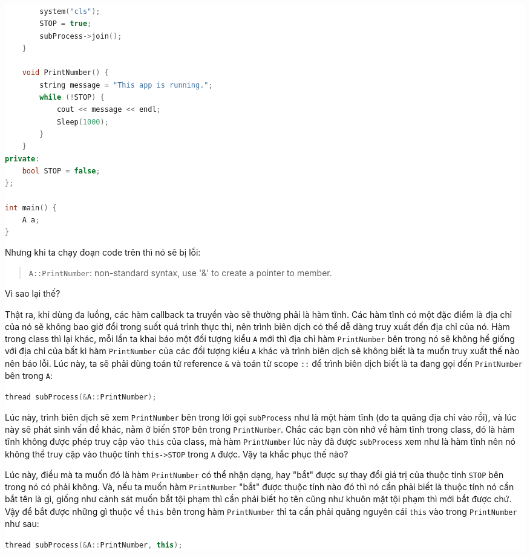 ```cpp
		system("cls");
		STOP = true;
		subProcess->join();
	}

	void PrintNumber() {
		string message = "This app is running.";
		while (!STOP) {
			cout << message << endl;
			Sleep(1000);
		}
	}
private:
	bool STOP = false;
};

int main() {
	A a;
}
```

Nhưng khi ta chạy đoạn code trên thì nó sẽ bị lỗi:

> `A::PrintNumber`: non-standard syntax, use '&' to create a pointer to member.

Vì sao lại thế?

Thật ra, khi dùng đa luồng, các hàm callback ta truyền vào sẽ thường phải là hàm tĩnh. Các hàm tĩnh có một đặc điểm là địa chỉ của nó sẽ không bao giờ đổi trong suốt quá trình thực thi, nên trình biên dịch có thể dễ dàng truy xuất đến địa chỉ của nó. Hàm trong class thì lại khác, mỗi lần ta khai báo một đối tượng kiểu `A` mới thì địa chỉ hàm `PrintNumber` bên trong nó sẽ không hề giống với địa chỉ của bất kì hàm `PrintNumber` của các đối tượng kiểu `A` khác và trình biên dịch sẽ không biết là ta muốn truy xuất thế nào nên báo lỗi. Lúc này, ta sẽ phải dùng toán tử reference `&` và toán tử scope `::` để trình biên dịch biết là ta đang gọi đến `PrintNumber` bên trong `A`:

```cpp
thread subProcess(&A::PrintNumber);
```

Lúc này, trình biên dịch sẽ xem `PrintNumber` bên trong lời gọi `subProcess` như là một hàm tĩnh (do ta quăng địa chỉ vào rồi), và lúc này sẽ phát sinh vấn đề khác, nằm ở biến `STOP` bên trong `PrintNumber`. Chắc các bạn còn nhớ về hàm tĩnh trong class, đó là hàm tĩnh không được phép truy cập vào `this` của class, mà hàm `PrintNumber` lúc này đã được `subProcess` xem như là hàm tĩnh nên nó không thể truy cập vào thuộc tính `this->STOP` trong `A` được. Vậy ta khắc phục thế nào?

Lúc này, điều mà ta muốn đó là hàm `PrintNumber` có thể nhận dạng, hay "bắt" được sự thay đổi giá trị của thuộc tính `STOP` bên trong nó có phải không. Và, nếu ta muốn hàm `PrintNumber` "bắt" được thuộc tính nào đó thì nó cần phải biết là thuộc tính nó cần bắt tên là gì, giống như cảnh sát muốn bắt tội phạm thì cần phải biết họ tên cũng như khuôn mặt tội phạm thì mới bắt được chứ. Vậy để bắt được những gì thuộc về `this` bên trong hàm `PrintNumber` thì ta cần phải quăng nguyên cái `this` vào trong `PrintNumber` như sau:

```cpp
thread subProcess(&A::PrintNumber, this);
```
